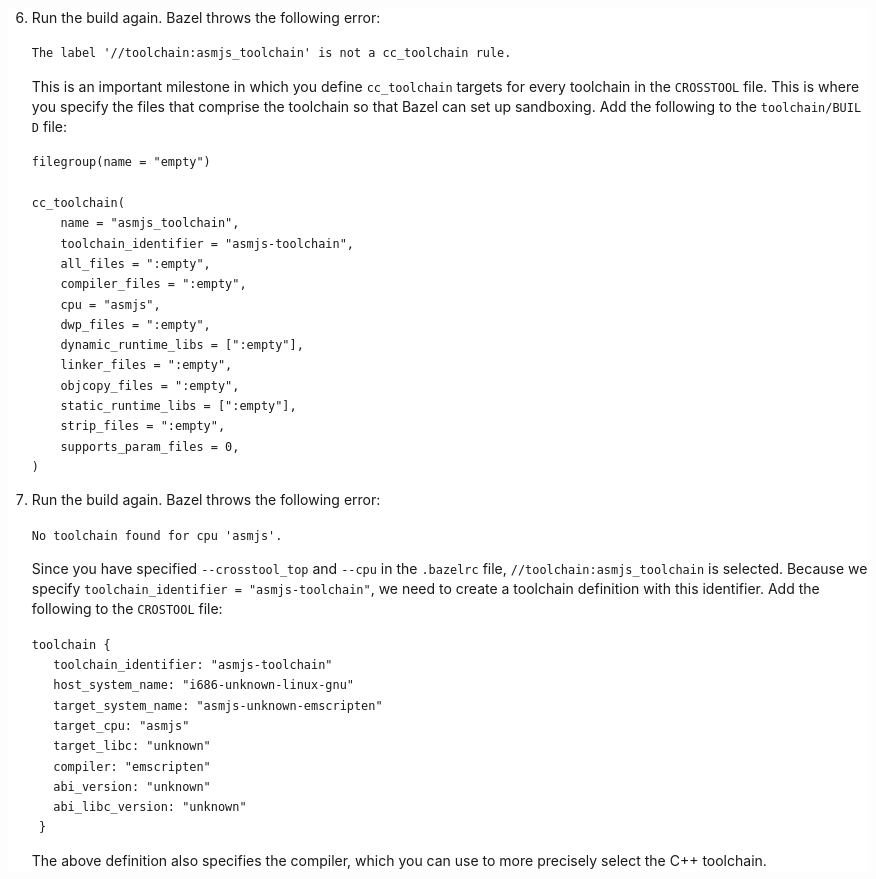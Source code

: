 6.  Run the build again. Bazel throws the following error:

    ```
    The label '//toolchain:asmjs_toolchain' is not a cc_toolchain rule.
    ```

    This is an important milestone in which you define `cc_toolchain` targets
    for every toolchain in the `CROSSTOOL` file. This is where you specify the
    files that comprise the toolchain so that Bazel can set up sandboxing. Add
    the following to the `toolchain/BUILD` file:

    ```
    filegroup(name = "empty")

    cc_toolchain(
        name = "asmjs_toolchain",
        toolchain_identifier = "asmjs-toolchain",
        all_files = ":empty",
        compiler_files = ":empty",
        cpu = "asmjs",
        dwp_files = ":empty",
        dynamic_runtime_libs = [":empty"],
        linker_files = ":empty",
        objcopy_files = ":empty",
        static_runtime_libs = [":empty"],
        strip_files = ":empty",
        supports_param_files = 0,
    )
    ```

7.  Run the build again. Bazel throws the following error:

    ```
    No toolchain found for cpu 'asmjs'.
    ```

    Since you have specified `--crosstool_top` and `--cpu` in the `.bazelrc`
    file, `//toolchain:asmjs_toolchain` is selected. Because we specify
    `toolchain_identifier = "asmjs-toolchain"`, we need to create a toolchain
    definition with this identifier. Add the following to the `CROSTOOL` file:

    ```
    toolchain {
       toolchain_identifier: "asmjs-toolchain"
       host_system_name: "i686-unknown-linux-gnu"
       target_system_name: "asmjs-unknown-emscripten"
       target_cpu: "asmjs"
       target_libc: "unknown"
       compiler: "emscripten"
       abi_version: "unknown"
       abi_libc_version: "unknown"
     }
     ```

    The above definition also specifies the compiler, which you can use to more
    precisely select the C++ toolchain.

